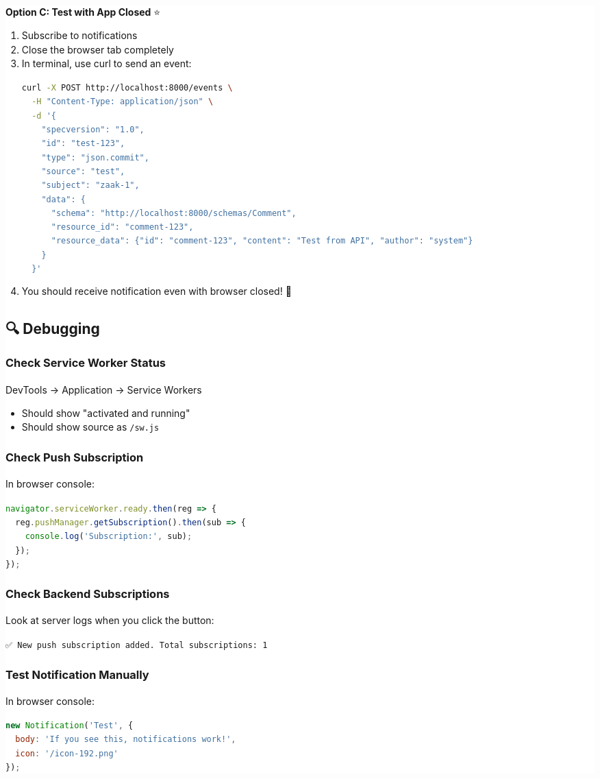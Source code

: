 **Option C: Test with App Closed** ⭐
1. Subscribe to notifications
2. Close the browser tab completely
3. In terminal, use curl to send an event:
   ```bash
   curl -X POST http://localhost:8000/events \
     -H "Content-Type: application/json" \
     -d '{
       "specversion": "1.0",
       "id": "test-123",
       "type": "json.commit",
       "source": "test",
       "subject": "zaak-1",
       "data": {
         "schema": "http://localhost:8000/schemas/Comment",
         "resource_id": "comment-123",
         "resource_data": {"id": "comment-123", "content": "Test from API", "author": "system"}
       }
     }'
   ```
4. You should receive notification even with browser closed! 🎉

## 🔍 Debugging

### Check Service Worker Status
DevTools → Application → Service Workers
- Should show "activated and running"
- Should show source as `/sw.js`

### Check Push Subscription
In browser console:
```javascript
navigator.serviceWorker.ready.then(reg => {
  reg.pushManager.getSubscription().then(sub => {
    console.log('Subscription:', sub);
  });
});
```

### Check Backend Subscriptions
Look at server logs when you click the button:
```
✅ New push subscription added. Total subscriptions: 1
```

### Test Notification Manually
In browser console:
```javascript
new Notification('Test', {
  body: 'If you see this, notifications work!',
  icon: '/icon-192.png'
});
```
